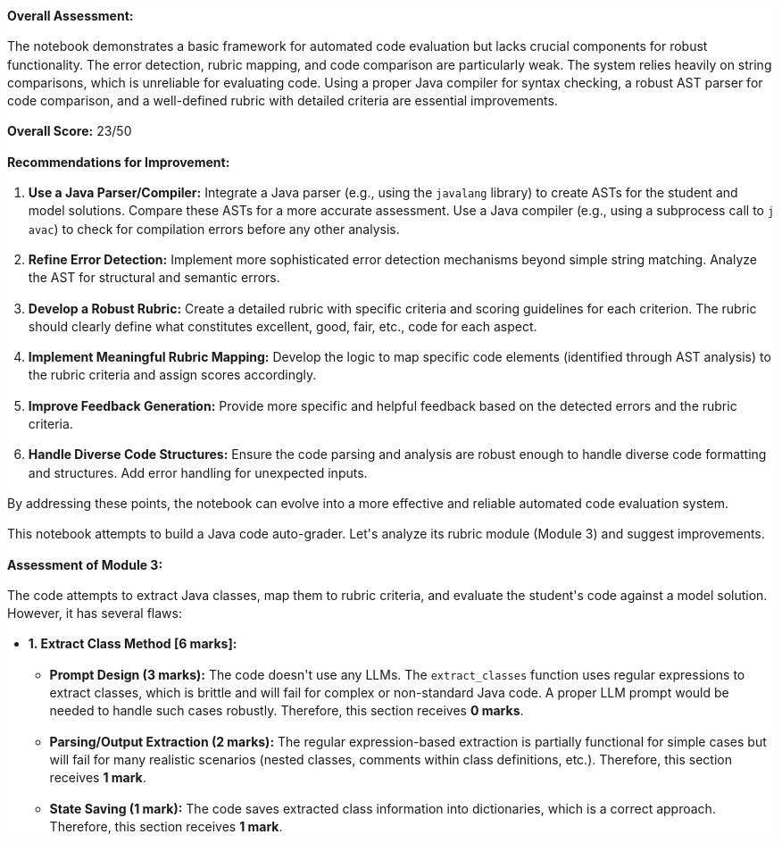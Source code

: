 
**Overall Assessment:**

The notebook demonstrates a basic framework for automated code evaluation but lacks crucial components for robust functionality.  The error detection, rubric mapping, and code comparison are particularly weak. The system relies heavily on string comparisons, which is unreliable for evaluating code. Using a proper Java compiler for syntax checking, a robust AST parser for code comparison, and a well-defined rubric with detailed criteria are essential improvements.

**Overall Score:** 23/50

**Recommendations for Improvement:**

1. **Use a Java Parser/Compiler:** Integrate a Java parser (e.g., using the `javalang` library) to create ASTs for the student and model solutions.  Compare these ASTs for a more accurate assessment.  Use a Java compiler (e.g., using a subprocess call to `javac`) to check for compilation errors before any other analysis.

2. **Refine Error Detection:** Implement more sophisticated error detection mechanisms beyond simple string matching.  Analyze the AST for structural and semantic errors.

3. **Develop a Robust Rubric:** Create a detailed rubric with specific criteria and scoring guidelines for each criterion.  The rubric should clearly define what constitutes excellent, good, fair, etc., code for each aspect.

4. **Implement Meaningful Rubric Mapping:**  Develop the logic to map specific code elements (identified through AST analysis) to the rubric criteria and assign scores accordingly.

5. **Improve Feedback Generation:** Provide more specific and helpful feedback based on the detected errors and the rubric criteria.

6. **Handle Diverse Code Structures:** Ensure the code parsing and analysis are robust enough to handle diverse code formatting and structures. Add error handling for unexpected inputs.


By addressing these points, the notebook can evolve into a more effective and reliable automated code evaluation system.


This notebook attempts to build a Java code auto-grader. Let's analyze its rubric module (Module 3) and suggest improvements.

**Assessment of Module 3:**

The code attempts to extract Java classes, map them to rubric criteria, and evaluate the student's code against a model solution.  However, it has several flaws:

* **1. Extract Class Method [6 marks]:**

    * **Prompt Design (3 marks):**  The code doesn't use any LLMs.  The `extract_classes` function uses regular expressions to extract classes, which is brittle and will fail for complex or non-standard Java code.  A proper LLM prompt would be needed to handle such cases robustly.  Therefore, this section receives **0 marks**.

    * **Parsing/Output Extraction (2 marks):** The regular expression-based extraction is partially functional for simple cases but will fail for many realistic scenarios (nested classes, comments within class definitions, etc.).  Therefore, this section receives **1 mark**.

    * **State Saving (1 mark):** The code saves extracted class information into dictionaries, which is a correct approach.  Therefore, this section receives **1 mark**.
